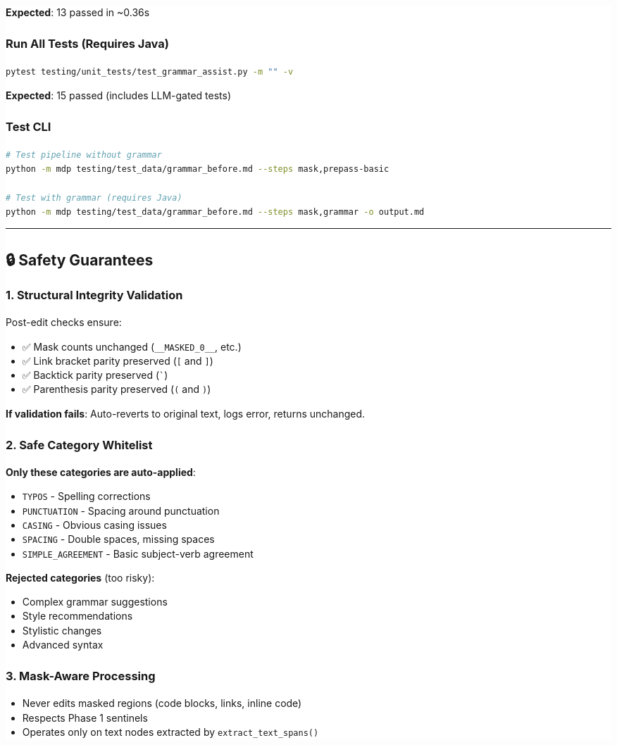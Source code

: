 **Expected**: 13 passed in ~0.36s

### Run All Tests (Requires Java)

```bash
pytest testing/unit_tests/test_grammar_assist.py -m "" -v
```

**Expected**: 15 passed (includes LLM-gated tests)

### Test CLI

```bash
# Test pipeline without grammar
python -m mdp testing/test_data/grammar_before.md --steps mask,prepass-basic

# Test with grammar (requires Java)
python -m mdp testing/test_data/grammar_before.md --steps mask,grammar -o output.md
```

---

## 🔒 Safety Guarantees

### 1. Structural Integrity Validation

Post-edit checks ensure:
- ✅ Mask counts unchanged (`__MASKED_0__`, etc.)
- ✅ Link bracket parity preserved (`[` and `]`)
- ✅ Backtick parity preserved (`` ` ``)
- ✅ Parenthesis parity preserved (`(` and `)`)

**If validation fails**: Auto-reverts to original text, logs error, returns unchanged.

### 2. Safe Category Whitelist

**Only these categories are auto-applied**:
- `TYPOS` - Spelling corrections
- `PUNCTUATION` - Spacing around punctuation
- `CASING` - Obvious casing issues
- `SPACING` - Double spaces, missing spaces
- `SIMPLE_AGREEMENT` - Basic subject-verb agreement

**Rejected categories** (too risky):
- Complex grammar suggestions
- Style recommendations
- Stylistic changes
- Advanced syntax

### 3. Mask-Aware Processing

- Never edits masked regions (code blocks, links, inline code)
- Respects Phase 1 sentinels
- Operates only on text nodes extracted by `extract_text_spans()`
